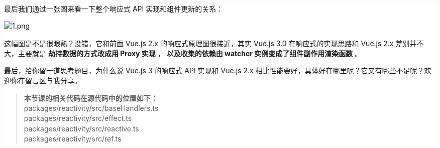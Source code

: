 最后我们通过一张图来看一下整个响应式 API 实现和组件更新的关系：

![1.png](https://s0.lgstatic.com/i/image/M00/3A/99/CgqCHl8iOeqAJJlaAAHAhGDRoDQ714.png)

这幅图是不是很眼熟？没错，它和前面 Vue.js 2.x 的响应式原理图很接近，其实 Vue.js 3.0 在响应式的实现思路和 Vue.js 2.x 差别并不大，主要就是 **劫持数据的方式改成用 Proxy 实现** ， **以及收集的依赖由 watcher 实例变成了组件副作用渲染函数** 。

最后，给你留一道思考题目，为什么说 Vue.js 3 的响应式 API 实现和 Vue.js 2.x 相比性能要好，具体好在哪里呢？它又有哪些不足呢？欢迎你在留言区与我分享。

> **本节课的相关代码在源代码中的位置如下：**  
> packages/reactivity/src/baseHandlers.ts  
> packages/reactivity/src/effect.ts  
> packages/reactivity/src/reactive.ts  
> packages/reactivity/src/ref.ts